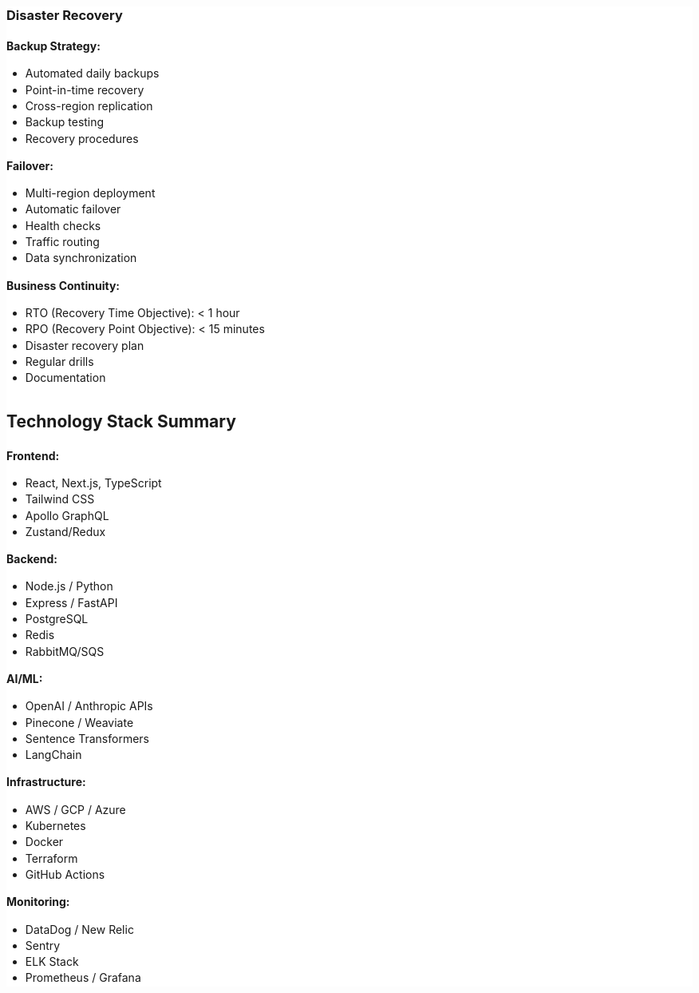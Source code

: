 ### Disaster Recovery

**Backup Strategy:**
- Automated daily backups
- Point-in-time recovery
- Cross-region replication
- Backup testing
- Recovery procedures

**Failover:**
- Multi-region deployment
- Automatic failover
- Health checks
- Traffic routing
- Data synchronization

**Business Continuity:**
- RTO (Recovery Time Objective): < 1 hour
- RPO (Recovery Point Objective): < 15 minutes
- Disaster recovery plan
- Regular drills
- Documentation

## Technology Stack Summary

**Frontend:**
- React, Next.js, TypeScript
- Tailwind CSS
- Apollo GraphQL
- Zustand/Redux

**Backend:**
- Node.js / Python
- Express / FastAPI
- PostgreSQL
- Redis
- RabbitMQ/SQS

**AI/ML:**
- OpenAI / Anthropic APIs
- Pinecone / Weaviate
- Sentence Transformers
- LangChain

**Infrastructure:**
- AWS / GCP / Azure
- Kubernetes
- Docker
- Terraform
- GitHub Actions

**Monitoring:**
- DataDog / New Relic
- Sentry
- ELK Stack
- Prometheus / Grafana
